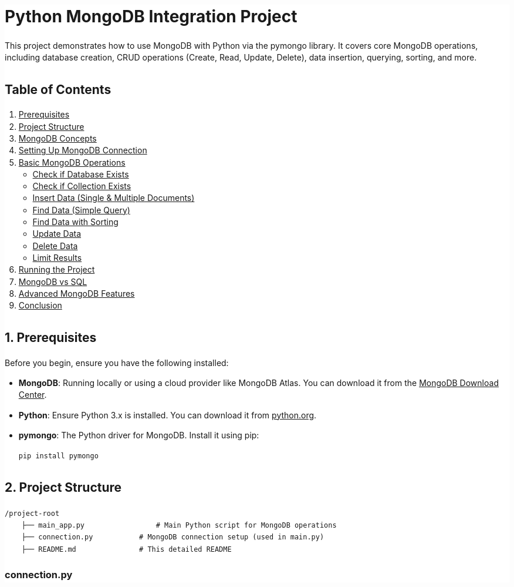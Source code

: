 # Python MongoDB Integration Project

This project demonstrates how to use MongoDB with Python via the pymongo library. It covers core MongoDB operations, including database creation, CRUD operations (Create, Read, Update, Delete), data insertion, querying, sorting, and more.

## Table of Contents

1. [Prerequisites](#prerequisites)
2. [Project Structure](#project-structure)
3. [MongoDB Concepts](#mongodb-concepts)
4. [Setting Up MongoDB Connection](#setting-up-mongodb-connection)
5. [Basic MongoDB Operations](#basic-mongodb-operations)
   - [Check if Database Exists](#check-if-database-exists)
   - [Check if Collection Exists](#check-if-collection-exists)
   - [Insert Data (Single & Multiple Documents)](#insert-data-single--multiple-documents)
   - [Find Data (Simple Query)](#find-data-simple-query)
   - [Find Data with Sorting](#find-data-with-sorting)
   - [Update Data](#update-data)
   - [Delete Data](#delete-data)
   - [Limit Results](#limit-results)
6. [Running the Project](#running-the-project)
7. [MongoDB vs SQL](#mongodb-vs-sql)
8. [Advanced MongoDB Features](#advanced-mongodb-features)
9. [Conclusion](#conclusion)

## 1. Prerequisites

Before you begin, ensure you have the following installed:

- **MongoDB**: Running locally or using a cloud provider like MongoDB Atlas. You can download it from the [MongoDB Download Center](https://www.mongodb.com/try/download/community).
- **Python**: Ensure Python 3.x is installed. You can download it from [python.org](https://www.python.org/downloads/).
- **pymongo**: The Python driver for MongoDB. Install it using pip:

  ```bash
  pip install pymongo
  ```

## 2. Project Structure

```plaintext
/project-root
    ├── main_app.py                 # Main Python script for MongoDB operations
    ├── connection.py           # MongoDB connection setup (used in main.py)
    ├── README.md               # This detailed README
```

### connection.py
